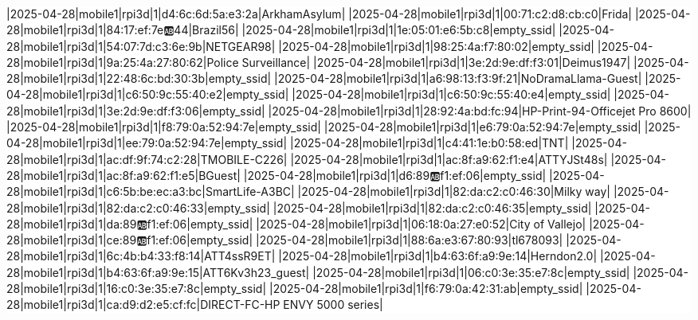 |2025-04-28|mobile1|rpi3d|1|d4:6c:6d:5a:e3:2a|ArkhamAsylum|
|2025-04-28|mobile1|rpi3d|1|00:71:c2:d8:cb:c0|Frida|
|2025-04-28|mobile1|rpi3d|1|84:17:ef:7e:ab:44|Brazil56|
|2025-04-28|mobile1|rpi3d|1|1e:05:01:e6:5b:c8|empty_ssid|
|2025-04-28|mobile1|rpi3d|1|54:07:7d:c3:6e:9b|NETGEAR98|
|2025-04-28|mobile1|rpi3d|1|98:25:4a:f7:80:02|empty_ssid|
|2025-04-28|mobile1|rpi3d|1|9a:25:4a:27:80:62|Police Surveillance|
|2025-04-28|mobile1|rpi3d|1|3e:2d:9e:df:f3:01|Deimus1947|
|2025-04-28|mobile1|rpi3d|1|22:48:6c:bd:30:3b|empty_ssid|
|2025-04-28|mobile1|rpi3d|1|a6:98:13:f3:9f:21|NoDramaLlama-Guest|
|2025-04-28|mobile1|rpi3d|1|c6:50:9c:55:40:e2|empty_ssid|
|2025-04-28|mobile1|rpi3d|1|c6:50:9c:55:40:e4|empty_ssid|
|2025-04-28|mobile1|rpi3d|1|3e:2d:9e:df:f3:06|empty_ssid|
|2025-04-28|mobile1|rpi3d|1|28:92:4a:bd:fc:94|HP-Print-94-Officejet Pro 8600|
|2025-04-28|mobile1|rpi3d|1|f8:79:0a:52:94:7e|empty_ssid|
|2025-04-28|mobile1|rpi3d|1|e6:79:0a:52:94:7e|empty_ssid|
|2025-04-28|mobile1|rpi3d|1|ee:79:0a:52:94:7e|empty_ssid|
|2025-04-28|mobile1|rpi3d|1|c4:41:1e:b0:58:ed|TNT|
|2025-04-28|mobile1|rpi3d|1|ac:df:9f:74:c2:28|TMOBILE-C226|
|2025-04-28|mobile1|rpi3d|1|ac:8f:a9:62:f1:e4|ATTYJSt48s|
|2025-04-28|mobile1|rpi3d|1|ac:8f:a9:62:f1:e5|BGuest|
|2025-04-28|mobile1|rpi3d|1|d6:89:ab:f1:ef:06|empty_ssid|
|2025-04-28|mobile1|rpi3d|1|c6:5b:be:ec:a3:bc|SmartLife-A3BC|
|2025-04-28|mobile1|rpi3d|1|82:da:c2:c0:46:30|Milky way|
|2025-04-28|mobile1|rpi3d|1|82:da:c2:c0:46:33|empty_ssid|
|2025-04-28|mobile1|rpi3d|1|82:da:c2:c0:46:35|empty_ssid|
|2025-04-28|mobile1|rpi3d|1|da:89:ab:f1:ef:06|empty_ssid|
|2025-04-28|mobile1|rpi3d|1|06:18:0a:27:e0:52|City of Vallejo|
|2025-04-28|mobile1|rpi3d|1|ce:89:ab:f1:ef:06|empty_ssid|
|2025-04-28|mobile1|rpi3d|1|88:6a:e3:67:80:93|tl678093|
|2025-04-28|mobile1|rpi3d|1|6c:4b:b4:33:f8:14|ATT4ssR9ET|
|2025-04-28|mobile1|rpi3d|1|b4:63:6f:a9:9e:14|Herndon2.0|
|2025-04-28|mobile1|rpi3d|1|b4:63:6f:a9:9e:15|ATT6Kv3h23_guest|
|2025-04-28|mobile1|rpi3d|1|06:c0:3e:35:e7:8c|empty_ssid|
|2025-04-28|mobile1|rpi3d|1|16:c0:3e:35:e7:8c|empty_ssid|
|2025-04-28|mobile1|rpi3d|1|f6:79:0a:42:31:ab|empty_ssid|
|2025-04-28|mobile1|rpi3d|1|ca:d9:d2:e5:cf:fc|DIRECT-FC-HP ENVY 5000 series|